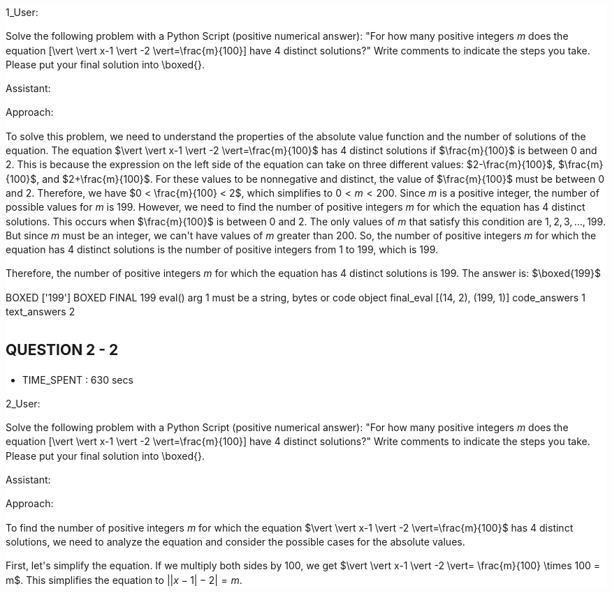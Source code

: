 1_User:

Solve the following problem with a Python Script (positive numerical answer):
"For how many positive integers $m$ does the equation \[\vert \vert x-1 \vert -2 \vert=\frac{m}{100}\] have $4$ distinct solutions?"
Write comments to indicate the steps you take. Please put your final solution into \boxed{}.

Assistant:

Approach:


To solve this problem, we need to understand the properties of the absolute value function and the number of solutions of the equation.
The equation $\vert \vert x-1 \vert -2 \vert=\frac{m}{100}$ has 4 distinct solutions if $\frac{m}{100}$ is between $0$ and $2$. This is because the expression on the left side of the equation can take on three different values: $2-\frac{m}{100}$, $\frac{m}{100}$, and $2+\frac{m}{100}$. For these values to be nonnegative and distinct, the value of $\frac{m}{100}$ must be between $0$ and $2$.
Therefore, we have $0 < \frac{m}{100} < 2$, which simplifies to $0 < m < 200$. Since $m$ is a positive integer, the number of possible values for $m$ is $199$. However, we need to find the number of positive integers $m$ for which the equation has 4 distinct solutions. This occurs when $\frac{m}{100}$ is between $0$ and $2$. The only values of $m$ that satisfy this condition are $1, 2, 3, \ldots, 199$. But since $m$ must be an integer, we can't have values of $m$ greater than $200$. So, the number of positive integers $m$ for which the equation has 4 distinct solutions is the number of positive integers from 1 to 199, which is 199.

Therefore, the number of positive integers $m$ for which the equation has 4 distinct solutions is 199. The answer is: $\boxed{199}$

BOXED ['199']
BOXED FINAL 199
eval() arg 1 must be a string, bytes or code object final_eval
[(14, 2), (199, 1)]
code_answers 1 text_answers 2



## QUESTION 2 - 2 
- TIME_SPENT : 630 secs

2_User:

Solve the following problem with a Python Script (positive numerical answer):
"For how many positive integers $m$ does the equation \[\vert \vert x-1 \vert -2 \vert=\frac{m}{100}\] have $4$ distinct solutions?"
Write comments to indicate the steps you take. Please put your final solution into \boxed{}.

Assistant:

Approach:


To find the number of positive integers $m$ for which the equation $\vert \vert x-1 \vert -2 \vert=\frac{m}{100}$ has $4$ distinct solutions, we need to analyze the equation and consider the possible cases for the absolute values.

First, let's simplify the equation. If we multiply both sides by $100$, we get $\vert \vert x-1 \vert -2 \vert= \frac{m}{100} \times 100 = m$. This simplifies the equation to $\vert \vert x-1 \vert -2 \vert = m$.
